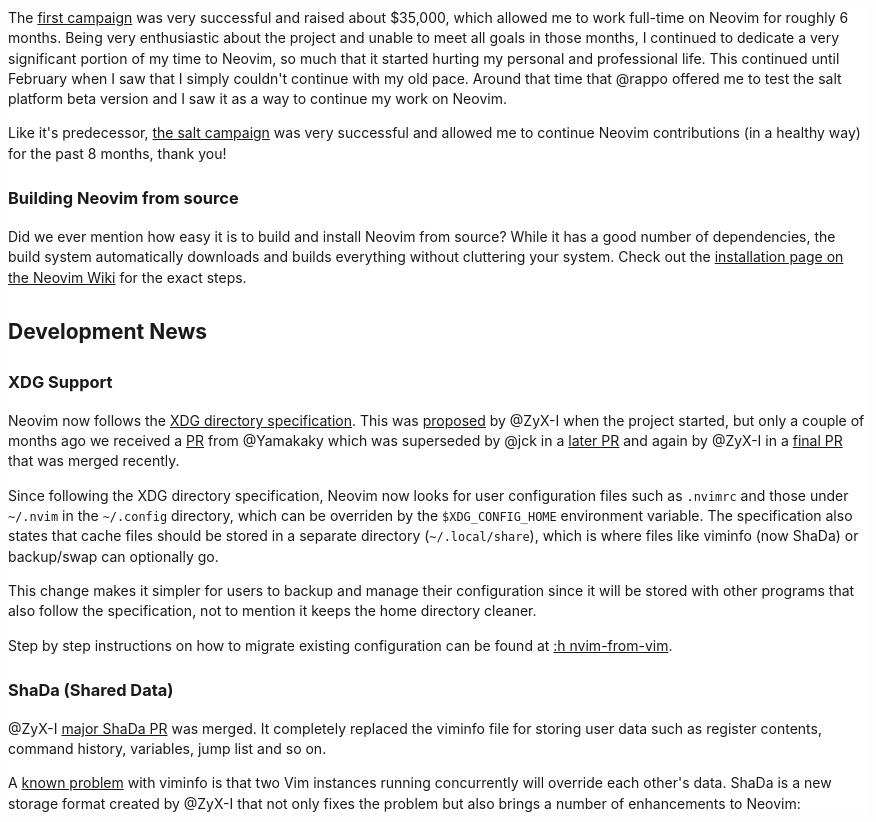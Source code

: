 The [first campaign][first-campaign] was very
successful and raised about $35,000, which allowed me to work full-time on
Neovim for roughly 6 months. Being very enthusiastic about the project and
unable to meet all goals in those months, I continued to dedicate a very
significant portion of my time to Neovim, so much that it started hurting my
personal and professional life. This continued until February when I saw that I
simply couldn't continue with my old pace. Around that time that @rappo offered
me to test the salt platform beta version and I saw it as a way to continue my
work on Neovim.

Like it's predecessor, [the salt campaign][salt-campaign] was very successful
and allowed me to continue Neovim contributions (in a healthy way) for the past 8
months, thank you!

### Building Neovim from source

Did we ever mention how easy it is to build and install Neovim from source?
While it has a good number of dependencies, the build system automatically
downloads and builds everything without cluttering your system. Check out
the [installation page on the Neovim Wiki][installing-neovim-source] for the
exact steps.

## Development News

### XDG Support

Neovim now follows the [XDG directory specification][xdg-spec]. This was
[proposed][xdg-proposal] by @ZyX-I when the project started, but only a couple
of months ago we received a [PR][xdg-pr1] from @Yamakaky which was superseded by
@jck in a [later PR][xdg-pr2] and again by @ZyX-I in a [final PR][xdg-pr3] that
was merged recently.

Since following the XDG directory specification, Neovim now looks for user
configuration files such as `.nvimrc` and those under `~/.nvim` in the
`~/.config` directory, which can be overriden by the `$XDG_CONFIG_HOME`
environment variable. The specification also states that cache files should be
stored in a separate directory (`~/.local/share`), which is where files like
viminfo (now ShaDa) or backup/swap can optionally go.

This change makes it simpler for users to backup and manage their configuration
since it will be stored with other programs that also follow the specification,
not to mention it keeps the home directory cleaner.

Step by step instructions on how to migrate existing configuration can be found
at [:h nvim-from-vim][nvim-from-vim].

### ShaDa (Shared Data)

@ZyX-I [major ShaDa PR][shada-pr] was merged. It completely replaced the viminfo
file for storing user data such as register contents, command history,
variables, jump list and so on.

A [known problem][shada-proposal] with viminfo is that two Vim instances running
concurrently will override each other's data. ShaDa is a new storage format
created by @ZyX-I that not only fixes the problem but also brings a number of
enhancements to Neovim:


[terminal-emulator]: https://neovim.io/doc/user/terminal.html#nvim-terminal-emulator
[0.1-milestone]: https://github.com/neovim/neovim/milestones/0.1-first-public-release
[history-of-salt]: https://en.wikipedia.org/wiki/History_of_salt
[first-campaign]: https://www.bountysource.com/teams/neovim
[salt-campaign]: https://salt.bountysource.com/teams/neovim
[shada-proposal]: https://github.com/neovim/neovim/issues/999
[shada-pr]: https://github.com/neovim/neovim/pull/2506
[event-loop-pr]: https://github.com/neovim/neovim/pull/2980
[jemalloc]: http://www.canonware.com/jemalloc/
[jemalloc-4-pr]: https://github.com/neovim/neovim/pull/3289
[xdg-spec]: http://standards.freedesktop.org/basedir-spec/basedir-spec-latest.html
[xdg-pr1]: https://github.com/neovim/neovim/pull/3120
[xdg-pr2]: https://github.com/neovim/neovim/pull/3198
[xdg-pr3]: https://github.com/neovim/neovim/pull/3470
[xdg-proposal]: https://github.com/neovim/neovim/issues/78
[travis-container]: http://docs.travis-ci.com/user/workers/container-based-infrastructure/
[container-pr]: https://github.com/neovim/neovim/pull/2938
[quickbuild]: http://freecode.com/projects/quickbuild
[syntastic]: https://github.com/scrooloose/syntastic
[neomake]: https://github.com/benekastah/neomake
[job-control]: https://neovim.io/doc/user/job_control.html#job-control
[deoplete]: https://github.com/Shougo/deoplete.nvim
[deoplete-slide]: http://www.slideshare.net/Shougo/deoplete-the-dark-powered-auto-completion-plugin-for-neovim
[neoterm]: https://github.com/kassio/neoterm
[remote-plugin]: https://neovim.io/doc/user/remote_plugin.html#remote-plugin
[vimshell]: https://github.com/Shougo/vimshell.vim
[unite]: https://github.com/Shougo/Unite.vim
[neocomplete]: https://github.com/Shougo/neocomplete.vim
[neocomplcache]: https://github.com/Shougo/neocomplcache.vim
[neobundle]: https://github.com/Shougo/neobundle.vim
[fzf]: https://github.com/junegunn/fzf
[fzf.vim]: https://github.com/junegunn/fzf.vim
[vim-plug]: https://github.com/junegunn/vim-plug
[ctrlp]: https://github.com/kien/ctrlp.vim
[windows-instrutions]: https://github.com/neovim/neovim/wiki/Installing-Neovim#windows
[neovim-qt]: https://github.com/equalsraf/neovim-qt
[homebrew-formula]: https://github.com/neovim/homebrew-neovim
[archlinux-package]: https://www.archlinux.org/packages/?q=neovim
[installing-neovim-package]: https://github.com/neovim/neovim/wiki/Installing-Neovim#install-from-package
[installing-neovim-source]: https://github.com/neovim/neovim/wiki/Installing-Neovim#install-from-source
[build-neovim]: https://github.com/neovim/neovim/wiki/Building-Neovim
[nvim-from-vim]: https://neovim.io/doc/user/nvim_from_vim.html#nvim-from-vim
[nvim-releases]: https://github.com/neovim/neovim/releases